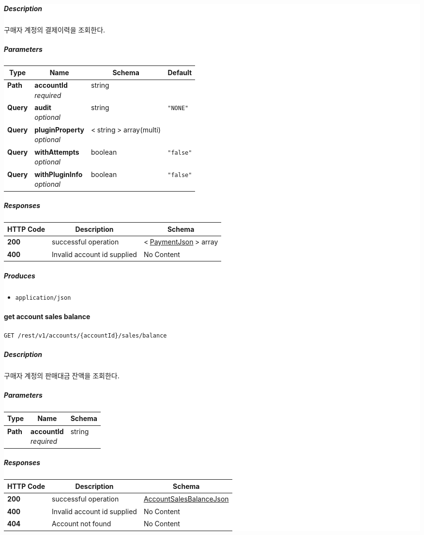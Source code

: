
##### Description
구매자 계정의 결제이력을 조회한다.


##### Parameters

|Type|Name|Schema|Default|
|---|---|---|---|
|**Path**|**accountId**  <br>*required*|string||
|**Query**|**audit**  <br>*optional*|string|`"NONE"`|
|**Query**|**pluginProperty**  <br>*optional*|< string > array(multi)||
|**Query**|**withAttempts**  <br>*optional*|boolean|`"false"`|
|**Query**|**withPluginInfo**  <br>*optional*|boolean|`"false"`|


##### Responses

|HTTP Code|Description|Schema|
|---|---|---|
|**200**|successful operation|< [PaymentJson](#paymentjson) > array|
|**400**|Invalid account id supplied|No Content|


##### Produces

* `application/json`


<a name="getaccountsalesbalance"></a>
#### get account sales balance
```
GET /rest/v1/accounts/{accountId}/sales/balance
```


##### Description
구매자 계정의 판매대금 잔액을 조회한다.


##### Parameters

|Type|Name|Schema|
|---|---|---|
|**Path**|**accountId**  <br>*required*|string|


##### Responses

|HTTP Code|Description|Schema|
|---|---|---|
|**200**|successful operation|[AccountSalesBalanceJson](#accountsalesbalancejson)|
|**400**|Invalid account id supplied|No Content|
|**404**|Account not found|No Content|
